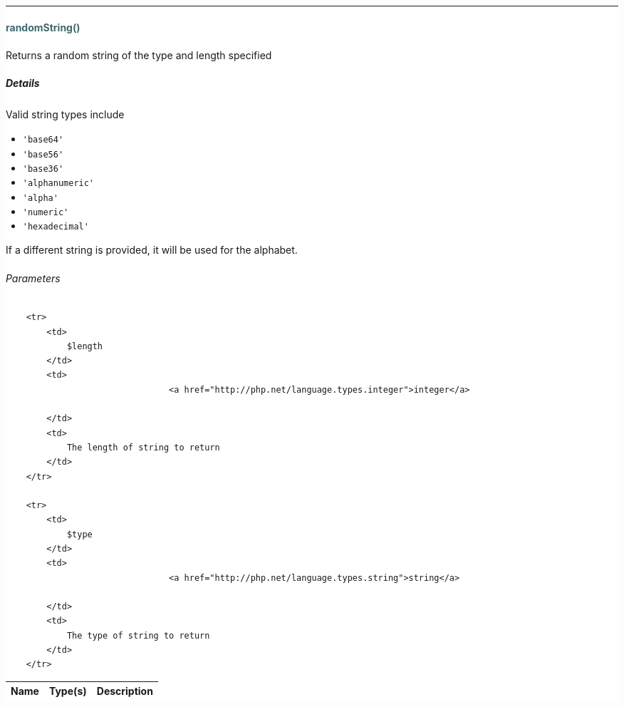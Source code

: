 
<hr />

#### <span style="color:#3e6a6e;">randomString()</span>

Returns a random string of the type and length specified

##### Details

Valid string types include
- `'base64'`
- `'base56'`
- `'base36'`
- `'alphanumeric'`
- `'alpha'`
- `'numeric'`
- `'hexadecimal'`

If a different string is provided, it will be used for the alphabet.

###### Parameters

<table>
	<thead>
		<th>Name</th>
		<th>Type(s)</th>
		<th>Description</th>
	</thead>
	<tbody>
			
		<tr>
			<td>
				$length
			</td>
			<td>
									<a href="http://php.net/language.types.integer">integer</a>
				
			</td>
			<td>
				The length of string to return
			</td>
		</tr>
					
		<tr>
			<td>
				$type
			</td>
			<td>
									<a href="http://php.net/language.types.string">string</a>
				
			</td>
			<td>
				The type of string to return
			</td>
		</tr>
			